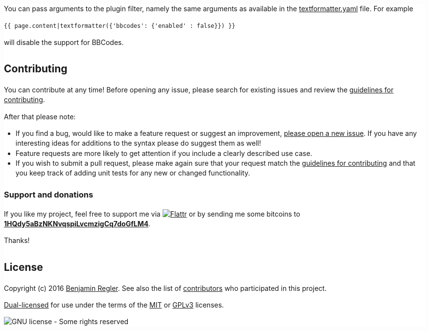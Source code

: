 You can pass arguments to the plugin filter, namely the same arguments as available in the [textformatter.yaml](textformatter.yaml) file. For example

```
{{ page.content|textformatter({'bbcodes': {'enabled' : false}}) }}
```

will disable the support for BBCodes.

## Contributing

You can contribute at any time! Before opening any issue, please search for existing issues and review the [guidelines for contributing](docs/CONTRIBUTING.md).

After that please note:

* If you find a bug, would like to make a feature request or suggest an improvement, [please open a new issue][issues]. If you have any interesting ideas for additions to the syntax please do suggest them as well!
* Feature requests are more likely to get attention if you include a clearly described use case.
* If you wish to submit a pull request, please make again sure that your request match the [guidelines for contributing](docs/CONTRIBUTING.md) and that you keep track of adding unit tests for any new or changed functionality.

### Support and donations

If you like my project, feel free to support me via [![Flattr](https://api.flattr.com/button/flattr-badge-large.png)][flattr] or by sending me some bitcoins to [**1HQdy5aBzNKNvqspiLvcmzigCq7doGfLM4**][bitcoin].

Thanks!

## License

Copyright (c) 2016 [Benjamin Regler][github]. See also the list of [contributors] who participated in this project.

[Dual-licensed](LICENSE) for use under the terms of the [MIT][mit-license] or [GPLv3][gpl-license] licenses.

![GNU license - Some rights reserved][gnu]

[github]: https://github.com/sommerregen/ "GitHub account from Benjamin Regler"
[gpl-license]: http://opensource.org/licenses/GPL-3.0 "GPLv3 license"
[mit-license]: http://www.opensource.org/licenses/mit-license.php "MIT license"

[flattr]: https://flattr.com/submit/auto?user_id=Sommerregen&url=https://github.com/sommerregen/grav-plugin-textformatter "Flatter my GitHub project"
[paypal]: https://www.paypal.com/cgi-bin/webscr?cmd=_s-xclick&hosted_button_id=SYFNP82USG3RN "Donate for my GitHub project using PayPal"
[bitcoin]: bitcoin:1HQdy5aBzNKNvqspiLvcmzigCq7doGfLM4?label=GitHub%20project "Donate for my GitHub project using BitCoin"
[gnu]: https://upload.wikimedia.org/wikipedia/commons/thumb/3/33/License_icon-gpl-88x31.svg/88px-License_icon-gpl-88x31.svg.png "GNU license - Some rights reserved"

[project]: https://github.com/sommerregen/grav-plugin-textformatter
[issues]: https://github.com/sommerregen/grav-plugin-textformatter/issues "GitHub Issues for Grav TextFormatter Plugin"
[contributors]: https://github.com/sommerregen/grav-plugin-textformatter/graphs/contributors "List of contributors of the project"

